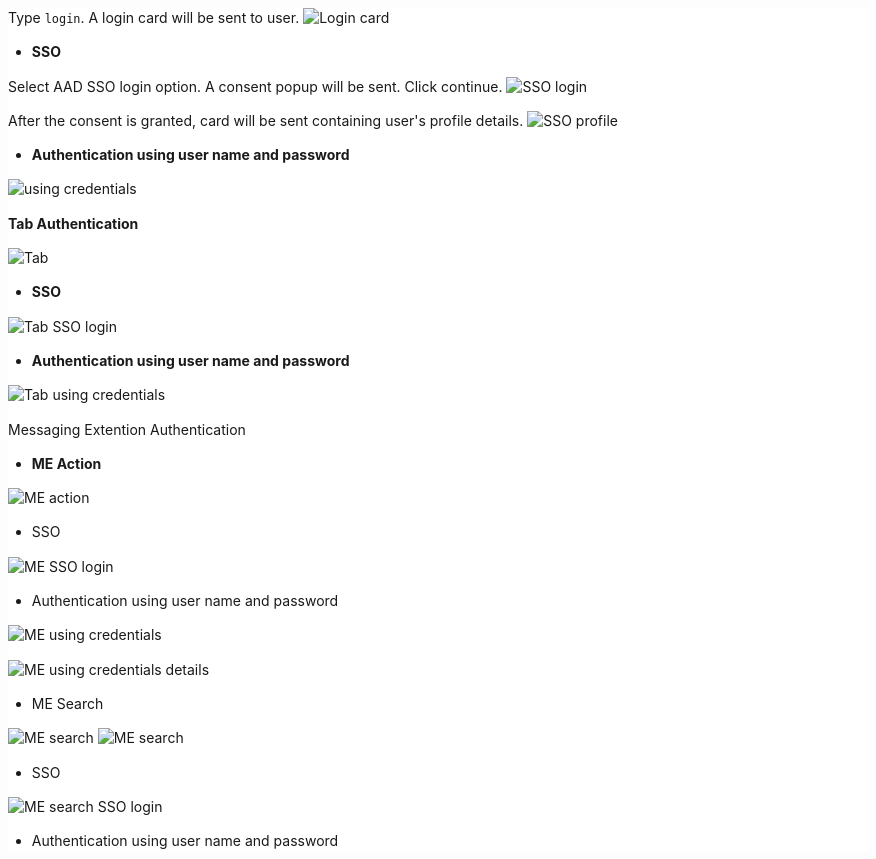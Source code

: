 Type `login`.  A login card will be sent to user.
![Login card](AppCompleteAuth/Images/login-card.png)

- **SSO**
  
Select AAD SSO login option. A consent popup will be sent. Click continue.
![SSO login](AppCompleteAuth/Images/bot-consent.png)

After the consent is granted, card will be sent containing user's profile details.
![SSO profile](AppCompleteAuth/Images/sso-bot.png)

- **Authentication using user name and password**
  
![using credentials](AppCompleteAuth/Images/bot-user.png)
  
**Tab Authentication**

![Tab](AppCompleteAuth/Images/tab-page.png)

- **SSO**
  
![Tab SSO login](AppCompleteAuth/Images/tab-sso.png)
  
- **Authentication using user name and password**
  
![Tab using credentials](AppCompleteAuth/Images/tab-user.png)

Messaging Extention Authentication

- **ME Action**

![ME action](AppCompleteAuth/Images/me-action-config.png)

- SSO
  
![ME SSO login](AppCompleteAuth/Images/me-action-sso.png)
  
- Authentication using user name and password
  
![ME using credentials](AppCompleteAuth/Images/me-action-user-config.png)
  
![ME using credentials details](AppCompleteAuth/Images/me-action-user.png)
  
- ME Search

![ME search](AppCompleteAuth/Images/me-auth-config.png)
![ME search](AppCompleteAuth/Images/me-tab.png)
  
- SSO
  
![ME search SSO login](AppCompleteAuth/Images/me-sso.png)
  
- Authentication using user name and password
  